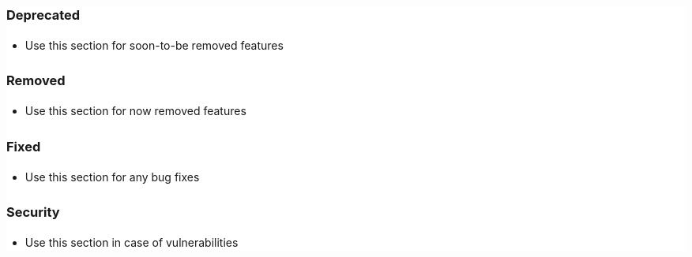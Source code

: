 ###  Deprecated
- Use this section for soon-to-be removed features

###  Removed
- Use this section for now removed features

###  Fixed
- Use this section for any bug fixes

###  Security
- Use this section in case of vulnerabilities


[Unreleased]:     https://github.com/LLNL/axom/compare/v0.11.0...develop
[Version 0.11.0]: https://github.com/LLNL/axom/compare/v0.10.1...v0.11.0
[Version 0.10.1]: https://github.com/LLNL/axom/compare/v0.10.0...v0.10.1
[Version 0.10.0]: https://github.com/LLNL/axom/compare/v0.9.0...v0.10.0
[Version 0.9.0]:  https://github.com/LLNL/axom/compare/v0.8.1...v0.9.0
[Version 0.8.1]:  https://github.com/LLNL/axom/compare/v0.8.0...v0.8.1
[Version 0.8.0]:  https://github.com/LLNL/axom/compare/v0.7.0...v0.8.0
[Version 0.7.0]:  https://github.com/LLNL/axom/compare/v0.6.1...v0.7.0
[Version 0.6.1]:  https://github.com/LLNL/axom/compare/v0.6.0...v0.6.1
[Version 0.6.0]:  https://github.com/LLNL/axom/compare/v0.5.0...v0.6.0
[Version 0.5.0]:  https://github.com/LLNL/axom/compare/v0.4.0...v0.5.0
[Version 0.4.0]:  https://github.com/LLNL/axom/compare/v0.3.3...v0.4.0
[Version 0.3.3]:  https://github.com/LLNL/axom/compare/v0.3.2...v0.3.3
[Version 0.3.2]:  https://github.com/LLNL/axom/compare/v0.3.1...v0.3.2
[Version 0.3.1]:  https://github.com/LLNL/axom/compare/v0.3.0...v0.3.1
[Version 0.3.0]:  https://github.com/LLNL/axom/compare/v0.2.9...v0.3.0
[Version 0.2.9]:  https://github.com/LLNL/axom/compare/v0.2.8...v0.2.9

[clang-format]: https://releases.llvm.org/10.0.0/tools/clang/docs/ClangFormatStyleOptions.html
[MFEM]: https://mfem.org
[Scalable Checkpoint Restart (SCR)]: https://computation.llnl.gov/projects/scalable-checkpoint-restart-for-mpi
[SU2 Mesh file format]: https://su2code.github.io/docs/Mesh-File/
[Umpire]: https://github.com/LLNL/Umpire
[Sol]: https://github.com/ThePhD/sol2
[Uberenv]: https://github.com/LLNL/uberenv


[comment]: # (#################################################################)
[comment]: # (Copyright 2017-2025, Lawrence Livermore National Security, LLC)
[comment]: # (and Axom Project Developers. See the top-level LICENSE file)
[comment]: # (for details.)
[comment]: #
[comment]: # (# SPDX-License-Identifier: BSD-3-Clause)
[comment]: # (#################################################################)